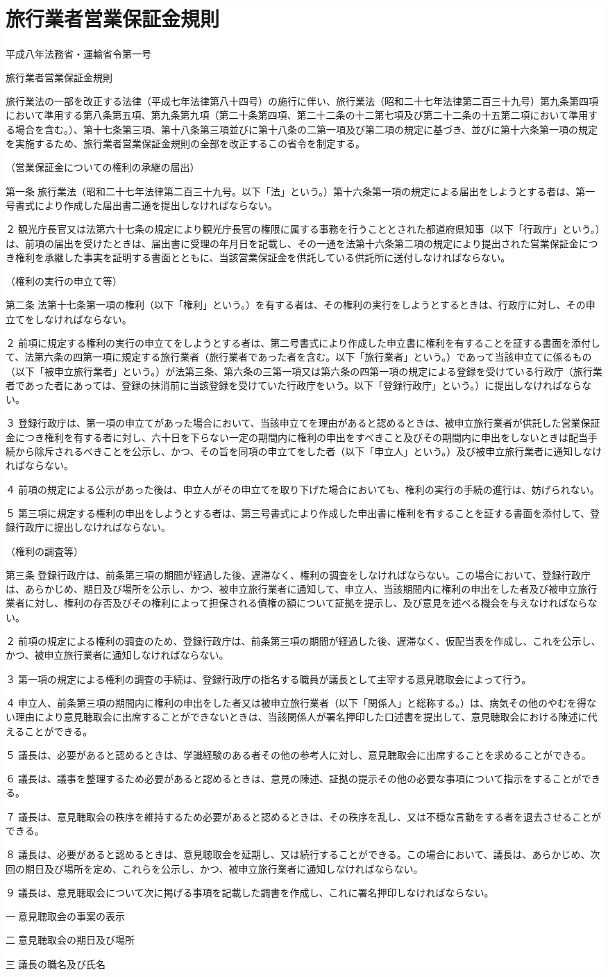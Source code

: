 # 旅行業者営業保証金規則

平成八年法務省・運輸省令第一号

旅行業者営業保証金規則

旅行業法の一部を改正する法律（平成七年法律第八十四号）の施行に伴い、旅行業法（昭和二十七年法律第二百三十九号）第九条第四項において準用する第八条第五項、第九条第九項（第二十条第四項、第二十二条の十二第七項及び第二十二条の十五第二項において準用する場合を含む。）、第十七条第三項、第十八条第三項並びに第十八条の二第一項及び第二項の規定に基づき、並びに第十六条第一項の規定を実施するため、旅行業者営業保証金規則の全部を改正するこの省令を制定する。

（営業保証金についての権利の承継の届出）

第一条 旅行業法（昭和二十七年法律第二百三十九号。以下「法」という。）第十六条第一項の規定による届出をしようとする者は、第一号書式により作成した届出書二通を提出しなければならない。

２ 観光庁長官又は法第六十七条の規定により観光庁長官の権限に属する事務を行うこととされた都道府県知事（以下「行政庁」という。）は、前項の届出を受けたときは、届出書に受理の年月日を記載し、その一通を法第十六条第二項の規定により提出された営業保証金につき権利を承継した事実を証明する書面とともに、当該営業保証金を供託している供託所に送付しなければならない。

（権利の実行の申立て等）

第二条 法第十七条第一項の権利（以下「権利」という。）を有する者は、その権利の実行をしようとするときは、行政庁に対し、その申立てをしなければならない。

２ 前項に規定する権利の実行の申立てをしようとする者は、第二号書式により作成した申立書に権利を有することを証する書面を添付して、法第六条の四第一項に規定する旅行業者（旅行業者であった者を含む。以下「旅行業者」という。）であって当該申立てに係るもの（以下「被申立旅行業者」という。）が法第三条、第六条の三第一項又は第六条の四第一項の規定による登録を受けている行政庁（旅行業者であった者にあっては、登録の抹消前に当該登録を受けていた行政庁をいう。以下「登録行政庁」という。）に提出しなければならない。

３ 登録行政庁は、第一項の申立てがあった場合において、当該申立てを理由があると認めるときは、被申立旅行業者が供託した営業保証金につき権利を有する者に対し、六十日を下らない一定の期間内に権利の申出をすべきこと及びその期間内に申出をしないときは配当手続から除斥されるべきことを公示し、かつ、その旨を同項の申立てをした者（以下「申立人」という。）及び被申立旅行業者に通知しなければならない。

４ 前項の規定による公示があった後は、申立人がその申立てを取り下げた場合においても、権利の実行の手続の進行は、妨げられない。

５ 第三項に規定する権利の申出をしようとする者は、第三号書式により作成した申出書に権利を有することを証する書面を添付して、登録行政庁に提出しなければならない。

（権利の調査等）

第三条 登録行政庁は、前条第三項の期間が経過した後、遅滞なく、権利の調査をしなければならない。この場合において、登録行政庁は、あらかじめ、期日及び場所を公示し、かつ、被申立旅行業者に通知して、申立人、当該期間内に権利の申出をした者及び被申立旅行業者に対し、権利の存否及びその権利によって担保される債権の額について証拠を提示し、及び意見を述べる機会を与えなければならない。

２ 前項の規定による権利の調査のため、登録行政庁は、前条第三項の期間が経過した後、遅滞なく、仮配当表を作成し、これを公示し、かつ、被申立旅行業者に通知しなければならない。

３ 第一項の規定による権利の調査の手続は、登録行政庁の指名する職員が議長として主宰する意見聴取会によって行う。

４ 申立人、前条第三項の期間内に権利の申出をした者又は被申立旅行業者（以下「関係人」と総称する。）は、病気その他のやむを得ない理由により意見聴取会に出席することができないときは、当該関係人が署名押印した口述書を提出して、意見聴取会における陳述に代えることができる。

５ 議長は、必要があると認めるときは、学識経験のある者その他の参考人に対し、意見聴取会に出席することを求めることができる。

６ 議長は、議事を整理するため必要があると認めるときは、意見の陳述、証拠の提示その他の必要な事項について指示をすることができる。

７ 議長は、意見聴取会の秩序を維持するため必要があると認めるときは、その秩序を乱し、又は不穏な言動をする者を退去させることができる。

８ 議長は、必要があると認めるときは、意見聴取会を延期し、又は続行することができる。この場合において、議長は、あらかじめ、次回の期日及び場所を定め、これらを公示し、かつ、被申立旅行業者に通知しなければならない。

９ 議長は、意見聴取会について次に掲げる事項を記載した調書を作成し、これに署名押印しなければならない。

一 意見聴取会の事案の表示

二 意見聴取会の期日及び場所

三 議長の職名及び氏名
